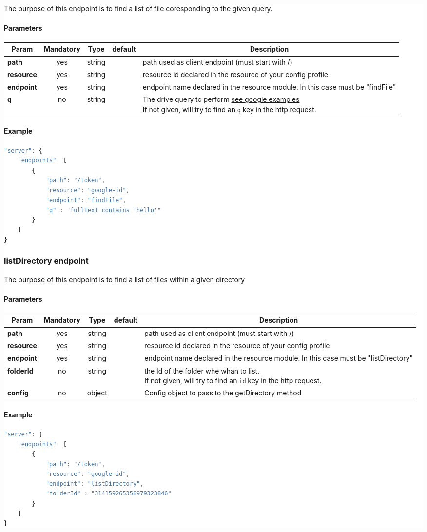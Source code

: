 The purpose of this endpoint is to find a list of file coresponding to the given query.


#### Parameters

| Param           | Mandatory | Type   | default | Description
|-----------------|:---------:|:------:|---------|---------------
| **path**        | yes       | string |         | path used as client endpoint (must start with /)
| **resource**    | yes       | string |         | resource id declared in the resource of your [config profile](#resource-configuration)
| **endpoint**    | yes       | string |         | endpoint name declared in the resource module. In this case must be "findFile"
| **q**           | no        | string |         | The drive query to perform [see google examples](https://developers.google.com/drive/v3/web/search-parameters#examples)<br>If not given, will try to find an `q` key in the http request.


#### Example

```javascript
"server": {
    "endpoints": [
        {
            "path": "/token",
            "resource": "google-id",
            "endpoint": "findFile",
            "q" : "fullText contains 'hello'"
        }
    ]
}
```


### listDirectory endpoint

The purpose of this endpoint is to find a list of files within a given directory


#### Parameters

| Param           | Mandatory | Type   | default | Description
|-----------------|:---------:|:------:|---------|---------------
| **path**        | yes       | string |         | path used as client endpoint (must start with /)
| **resource**    | yes       | string |         | resource id declared in the resource of your [config profile](#resource-configuration)
| **endpoint**    | yes       | string |         | endpoint name declared in the resource module. In this case must be "listDirectory"
| **folderId**    | no        | string |         | the Id of the folder whe whan to list.<br>If not given, will try to find an `id` key in the http request.
| **config**      | no        | object |         | Config object to pass to the [getDirectory method](#method-getdirectory)


#### Example

```javascript
"server": {
    "endpoints": [
        {
            "path": "/token",
            "resource": "google-id",
            "endpoint": "listDirectory",
            "folderId" : "314159265358979323846"
        }
    ]
}
```
